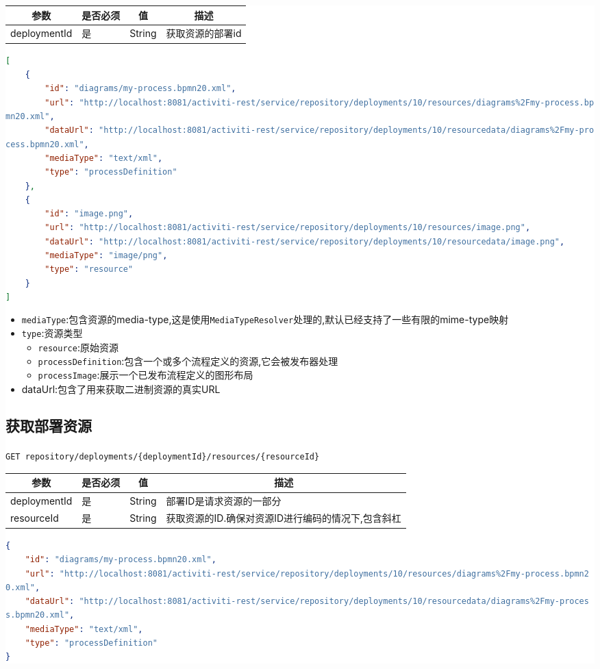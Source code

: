 
| 参数         | 是否必须 | 值     | 描述             |
| ------------ | -------- | ------ | ---------------- |
| deploymentId | 是       | String | 获取资源的部署id |

 

```json
[
    {
        "id": "diagrams/my-process.bpmn20.xml",
        "url": "http://localhost:8081/activiti-rest/service/repository/deployments/10/resources/diagrams%2Fmy-process.bpmn20.xml",
        "dataUrl": "http://localhost:8081/activiti-rest/service/repository/deployments/10/resourcedata/diagrams%2Fmy-process.bpmn20.xml",
        "mediaType": "text/xml",
        "type": "processDefinition"
    },
    {
        "id": "image.png",
        "url": "http://localhost:8081/activiti-rest/service/repository/deployments/10/resources/image.png",
        "dataUrl": "http://localhost:8081/activiti-rest/service/repository/deployments/10/resourcedata/image.png",
        "mediaType": "image/png",
        "type": "resource"
    }
]
```

- `mediaType`:包含资源的media-type,这是使用`MediaTypeResolver`处理的,默认已经支持了一些有限的mime-type映射
- `type`:资源类型
  - `resource`:原始资源
  - `processDefinition`:包含一个或多个流程定义的资源,它会被发布器处理
  - `processImage`:展示一个已发布流程定义的图形布局
- dataUrl:包含了用来获取二进制资源的真实URL



## 获取部署资源

```http
GET repository/deployments/{deploymentId}/resources/{resourceId}
```



| 参数         | 是否必须 | 值     | 描述                                               |
| ------------ | -------- | ------ | -------------------------------------------------- |
| deploymentId | 是       | String | 部署ID是请求资源的一部分                           |
| resourceId   | 是       | String | 获取资源的ID.确保对资源ID进行编码的情况下,包含斜杠 |



```json
{
    "id": "diagrams/my-process.bpmn20.xml",
    "url": "http://localhost:8081/activiti-rest/service/repository/deployments/10/resources/diagrams%2Fmy-process.bpmn20.xml",
    "dataUrl": "http://localhost:8081/activiti-rest/service/repository/deployments/10/resourcedata/diagrams%2Fmy-process.bpmn20.xml",
    "mediaType": "text/xml",
    "type": "processDefinition"
}
```
